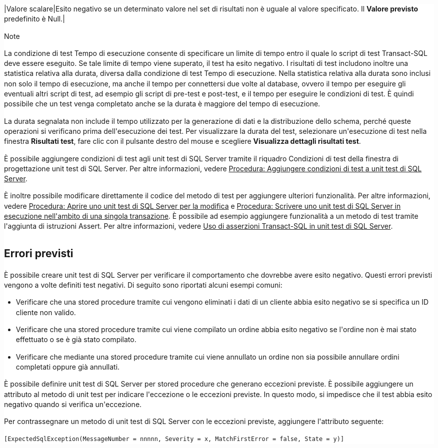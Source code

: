 |Valore scalare|Esito negativo se un determinato valore nel set di risultati non è uguale al valore specificato. Il **Valore previsto** predefinito è Null.|  
  
> [!NOTE]  
> La condizione di test Tempo di esecuzione consente di specificare un limite di tempo entro il quale lo script di test Transact\-SQL deve essere eseguito. Se tale limite di tempo viene superato, il test ha esito negativo. I risultati di test includono inoltre una statistica relativa alla durata, diversa dalla condizione di test Tempo di esecuzione. Nella statistica relativa alla durata sono inclusi non solo il tempo di esecuzione, ma anche il tempo per connettersi due volte al database, ovvero il tempo per eseguire gli eventuali altri script di test, ad esempio gli script di pre-test e post-test, e il tempo per eseguire le condizioni di test. È quindi possibile che un test venga completato anche se la durata è maggiore del tempo di esecuzione.  
>   
> La durata segnalata non include il tempo utilizzato per la generazione di dati e la distribuzione dello schema, perché queste operazioni si verificano prima dell'esecuzione dei test. Per visualizzare la durata del test, selezionare un'esecuzione di test nella finestra **Risultati test**, fare clic con il pulsante destro del mouse e scegliere **Visualizza dettagli risultati test**.  
  
È possibile aggiungere condizioni di test agli unit test di SQL Server tramite il riquadro Condizioni di test della finestra di progettazione unit test di SQL Server. Per altre informazioni, vedere [Procedura: Aggiungere condizioni di test a unit test di SQL Server](../ssdt/how-to-add-test-conditions-to-sql-server-unit-tests.md).  
  
È inoltre possibile modificare direttamente il codice del metodo di test per aggiungere ulteriori funzionalità. Per altre informazioni, vedere [Procedura: Aprire uno unit test di SQL Server per la modifica](../ssdt/how-to-open-a-sql-server-unit-test-to-edit.md) e [Procedura: Scrivere uno unit test di SQL Server in esecuzione nell'ambito di una singola transazione](../ssdt/how-to-write-sql-server-unit-test-that-runs-in-single-transaction-scope.md). È possibile ad esempio aggiungere funzionalità a un metodo di test tramite l'aggiunta di istruzioni Assert. Per altre informazioni, vedere [Uso di asserzioni Transact-SQL in unit test di SQL Server](../ssdt/using-transact-sql-assertions-in-sql-server-unit-tests.md).  
  
## <a name="expected-failures"></a>Errori previsti  
È possibile creare unit test di SQL Server per verificare il comportamento che dovrebbe avere esito negativo. Questi errori previsti vengono a volte definiti test negativi. Di seguito sono riportati alcuni esempi comuni:  
  
-   Verificare che una stored procedure tramite cui vengono eliminati i dati di un cliente abbia esito negativo se si specifica un ID cliente non valido.  
  
-   Verificare che una stored procedure tramite cui viene compilato un ordine abbia esito negativo se l'ordine non è mai stato effettuato o se è già stato compilato.  
  
-   Verificare che mediante una stored procedure tramite cui viene annullato un ordine non sia possibile annullare ordini completati oppure già annullati.  
  
È possibile definire unit test di SQL Server per stored procedure che generano eccezioni previste. È possibile aggiungere un attributo al metodo di unit test per indicare l'eccezione o le eccezioni previste. In questo modo, si impedisce che il test abbia esito negativo quando si verifica un'eccezione.  
  
Per contrassegnare un metodo di unit test di SQL Server con le eccezioni previste, aggiungere l'attributo seguente:  
  
```  
[ExpectedSqlException(MessageNumber = nnnnn, Severity = x, MatchFirstError = false, State = y)]  
```  
  